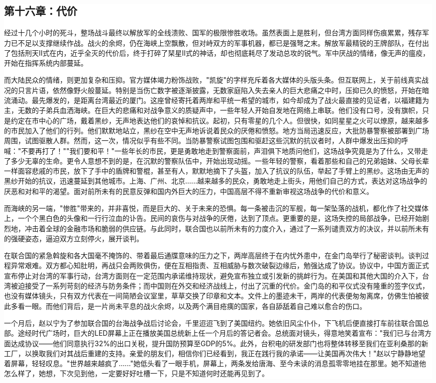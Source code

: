 ## 第十六章：代价
经过十几个小时的死斗，整场战斗最终以解放军的全线溃败、国军的极限惨胜收场。虽然表面上是胜利，但台湾方面同样伤痕累累，残存军力已不足以支撑继续作战。战火的余烬，仍在海峡上空飘散，但对峙双方的军事机器，都已是强弩之末。解放军最精锐的王牌部队，在付出了包括刑天II式在内，近乎全灭的代价后，终于打碎了栞星II式的神话，却也彻底耗尽了发动总攻的锐气。军中厌战的情绪，像无声的瘟疫，开始在指挥系统内部蔓延。

而大陆民众的情绪，则更加复杂和压抑。官方媒体竭力粉饰战败，"凯旋"的字样充斥着各大媒体的头版头条。但互联网上，关于前线真实战况的只言片语，依然像野火般蔓延。特别是当伤亡数字被逐渐披露，无数家庭陷入失去亲人的巨大悲痛之中时，压抑已久的愤怒，开始在暗流涌动。最先爆发的，是距离台湾最近的厦门。这座曾经寄托着两岸和平统一希望的城市，如今却成为了战火最直接的见证者，以福建籍为主，无数的子弟兵血洒海峡。在巨大的悲痛和对战争意义的质疑声中，一些年轻人开始自发地在网络上串联。他们没有口号，没有旗帜，只是约定在市中心的广场，戴着黑纱，无声地表达他们的哀悼和抗议。起初，只有零星的几个人。但很快，如同星星之火可以燎原，越来越多的市民加入了他们的行列。他们默默地站立，黑纱在空中无声地诉说着民众的厌倦和愤怒。地方当局迅速反应，大批防暴警察被部署到广场周围，试图驱散人群。然而，这一次，情况似乎有些不同。当防暴警察试图包围和驱赶这些沉默的抗议者时，人群中爆发出压抑的呼喊："不要再打了！""我们要和平！"一些年长的市民，更是勇敢地走到警察面前，声泪俱下地质问他们，这场战争究竟是为了什么，又带走了多少无辜的生命。更令人意想不到的是，在沉默的警察队伍中，开始出现动摇。一些年轻的警察，看着那些和自己的兄弟姐妹、父母长辈一样面容悲戚的市民，放下了手中的盾牌和警棍，甚至有人，默默地摘下了头盔，加入了抗议的队伍，举起了手臂上的黑纱。这场由无声的黑纱开始的抗议，迅速蔓延到其他城市。上海、广州、北京......越来越多的民众，勇敢地走上街头，用他们自己的方式，表达对这场战争的厌恶和对和平的渴望。面对前所未有的民意反弹和国内外巨大的压力，中国高层不得不重新审视这场战争的代价和意义。

而海峡的另一端，"惨胜"带来的，并非喜悦，而是巨大的、关于未来的恐惧。每一条被击沉的军舰，每一架坠落的战机，都化作了社交媒体上，一个个黑白色的头像和一行行泣血的讣告。民间的哀伤与对战争的厌倦，达到了顶点。更重要的是，这场失控的局部战争，已经开始剧烈地，冲击着全球的金融市场和脆弱的供应链。与此同时，联合国也以前所未有的力度介入，通过了一系列谴责双方的决议，并以前所未有的强硬姿态，逼迫双方立刻停火，展开谈判。

在联合国的紧急斡旋和各大国毫不掩饰的、带着最后通牒意味的压力之下，两岸高层终于在内忧外患中，在金门岛举行了秘密谈判。谈判过程异常艰难。双方都心知肚明，再战只会两败俱伤，便在互相指责、互相威胁与数次破裂边缘后，勉强达成了协议。协议中，中国方面正式宣布停止对台湾的军事行动，台湾方面则在一定范围内承诺维持现状，避免宣布独立或引发新的挑衅行为。在美国和其他大国的介入下，台湾被迫接受了一系列苛刻的经济与防务条件；而中国则在外交和经济战线上，付出了沉重的代价。金门岛的和平仪式没有隆重的签字仪式，也没有媒体镜头，只有双方代表在一间简陋会议室里，草草交换了印章和文本。文件上的墨迹未干，两岸的代表便匆匆离席，仿佛生怕被彼此多看一眼。而他们背后，是一片尚未平息的战火余烬，以及两个满目疮痍的国家，各自舔舐着自己难以愈合的伤口。

一个月后，赵以宁为了参加联合国的台海战争战后讨论会，千里迢迢飞到了美国纽约。她依旧风尘仆仆，下飞机后便直接打车前往联合国总部。途经时代广场时，巨大的LED屏幕上正在播放美国总统新上任一个月后的答记者会。总统面对镜头，得意地笑着宣布："我们已与台湾方面达成协议——他们同意执行32%的出口关税，提升国防预算至GDP的5%。此外，台积电的研发部门也将整体转移至我们在亚利桑那的新工厂，以换取我们对其战后重建的支持。亲爱的朋友们，相信你们已经看到，我正在践行我的承诺——让美国再次伟大！"赵以宁静静地望着屏幕，轻轻叹息。"世界越来越疯了......"她低头看了一眼手机，屏幕上，两条发给唐海、至今未读的消息孤零零地挂在那里。她不知道他怎么样了，她想，下次见到他，一定要好好吐槽一下，只是不知道何时还能再见到了。
